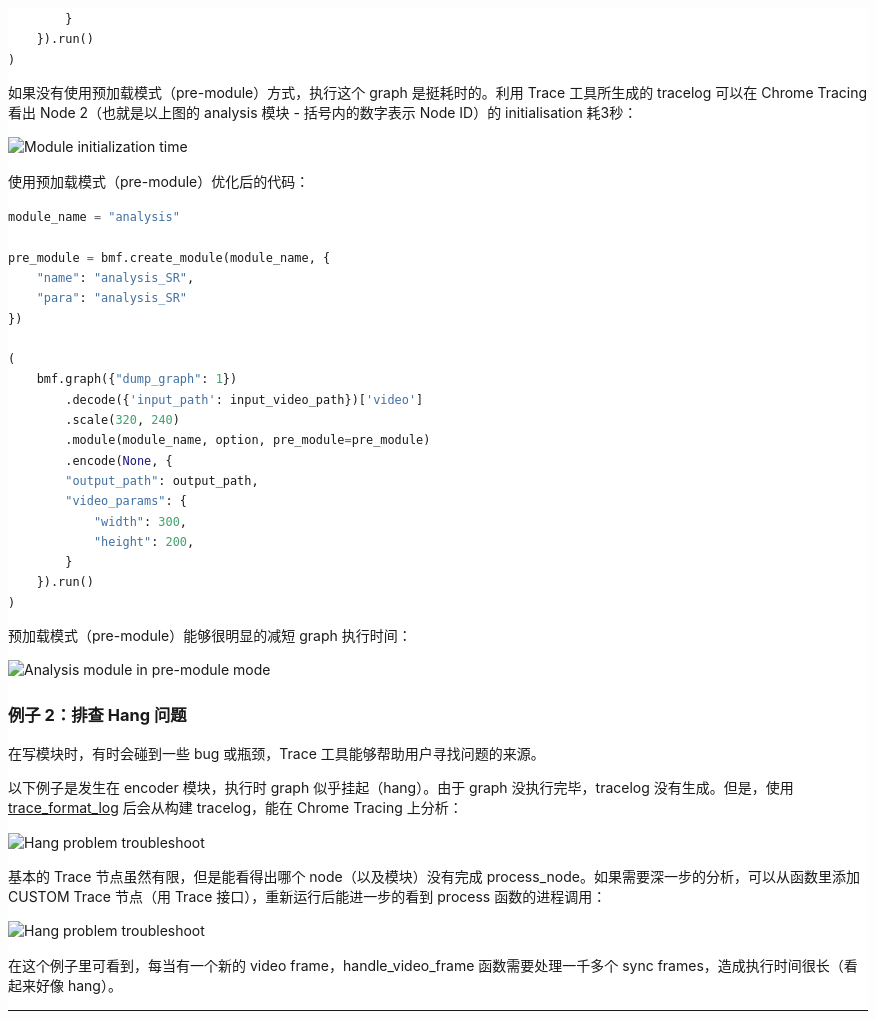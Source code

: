 ```python
        }
    }).run()
)
```

如果没有使用预加载模式（pre-module）方式，执行这个 graph 是挺耗时的。利用 Trace 工具所生成的 tracelog 可以在 Chrome Tracing 看出 Node 2（也就是以上图的 analysis 模块 - 括号内的数字表示 Node ID）的 initialisation 耗3秒：

![Module initialization time](http://)

使用预加载模式（pre-module）优化后的代码：

```python
module_name = "analysis"

pre_module = bmf.create_module(module_name, {
    "name": "analysis_SR",
    "para": "analysis_SR"
})

(
    bmf.graph({"dump_graph": 1})
        .decode({'input_path': input_video_path})['video']
        .scale(320, 240)
        .module(module_name, option, pre_module=pre_module)
        .encode(None, {
        "output_path": output_path,
        "video_params": {
            "width": 300,
            "height": 200,
        }
    }).run()
)
```

预加载模式（pre-module）能够很明显的减短 graph 执行时间：

![Analysis module in pre-module mode](http://)

### 例子 2：排查 Hang 问题

在写模块时，有时会碰到一些 bug 或瓶颈，Trace 工具能够帮助用户寻找问题的来源。

以下例子是发生在 encoder 模块，执行时 graph 似乎挂起（hang）。由于 graph 没执行完毕，tracelog 没有生成。但是，使用 [trace_format_log](#trace_format_log) 后会从构建 tracelog，能在 Chrome Tracing 上分析：

![Hang problem troubleshoot](http://)

基本的 Trace 节点虽然有限，但是能看得出哪个 node（以及模块）没有完成 process_node。如果需要深一步的分析，可以从函数里添加 CUSTOM Trace 节点（用 Trace 接口），重新运行后能进一步的看到 process 函数的进程调用：

![Hang problem troubleshoot](http://)

在这个例子里可看到，每当有一个新的 video frame，handle_video_frame 函数需要处理一千多个 sync frames，造成执行时间很长（看起来好像 hang）。

---